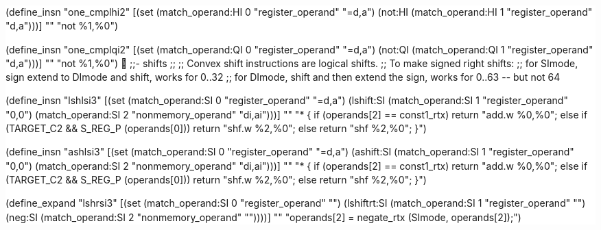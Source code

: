 (define_insn "one_cmplhi2"
  [(set (match_operand:HI 0 "register_operand" "=d,a")
	(not:HI (match_operand:HI 1 "register_operand" "d,a")))]
  ""
  "not %1,%0")

(define_insn "one_cmplqi2"
  [(set (match_operand:QI 0 "register_operand" "=d,a")
	(not:QI (match_operand:QI 1 "register_operand" "d,a")))]
  ""
  "not %1,%0")

;;- shifts
;;
;; Convex shift instructions are logical shifts.
;; To make signed right shifts:
;; for SImode, sign extend to DImode and shift, works for 0..32
;; for DImode, shift and then extend the sign, works for 0..63 -- but not 64

(define_insn "lshlsi3"
  [(set (match_operand:SI 0 "register_operand" "=d,a")
	(lshift:SI (match_operand:SI 1 "register_operand" "0,0")
		   (match_operand:SI 2 "nonmemory_operand" "di,ai")))]
  ""
  "*
{
  if (operands[2] == const1_rtx)
    return \"add.w %0,%0\";
  else if (TARGET_C2 && S_REG_P (operands[0]))
    return \"shf.w %2,%0\";
  else
    return \"shf %2,%0\";
}")

(define_insn "ashlsi3"
  [(set (match_operand:SI 0 "register_operand" "=d,a")
	(ashift:SI (match_operand:SI 1 "register_operand" "0,0")
		   (match_operand:SI 2 "nonmemory_operand" "di,ai")))]
  ""
  "*
{
  if (operands[2] == const1_rtx)
    return \"add.w %0,%0\";
  else if (TARGET_C2 && S_REG_P (operands[0]))
    return \"shf.w %2,%0\";
  else
    return \"shf %2,%0\";
}")

(define_expand "lshrsi3"
  [(set (match_operand:SI 0 "register_operand" "")
	(lshiftrt:SI (match_operand:SI 1 "register_operand" "")
		     (neg:SI (match_operand:SI 2 "nonmemory_operand" ""))))]
  ""
  "operands[2] = negate_rtx (SImode, operands[2]);")
